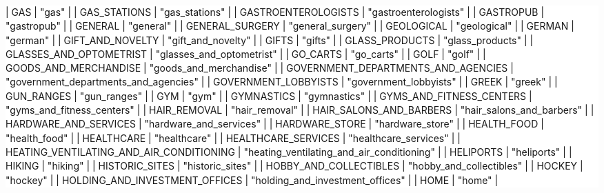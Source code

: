 | GAS | &quot;gas&quot; |
| GAS_STATIONS | &quot;gas_stations&quot; |
| GASTROENTEROLOGISTS | &quot;gastroenterologists&quot; |
| GASTROPUB | &quot;gastropub&quot; |
| GENERAL | &quot;general&quot; |
| GENERAL_SURGERY | &quot;general_surgery&quot; |
| GEOLOGICAL | &quot;geological&quot; |
| GERMAN | &quot;german&quot; |
| GIFT_AND_NOVELTY | &quot;gift_and_novelty&quot; |
| GIFTS | &quot;gifts&quot; |
| GLASS_PRODUCTS | &quot;glass_products&quot; |
| GLASSES_AND_OPTOMETRIST | &quot;glasses_and_optometrist&quot; |
| GO_CARTS | &quot;go_carts&quot; |
| GOLF | &quot;golf&quot; |
| GOODS_AND_MERCHANDISE | &quot;goods_and_merchandise&quot; |
| GOVERNMENT_DEPARTMENTS_AND_AGENCIES | &quot;government_departments_and_agencies&quot; |
| GOVERNMENT_LOBBYISTS | &quot;government_lobbyists&quot; |
| GREEK | &quot;greek&quot; |
| GUN_RANGES | &quot;gun_ranges&quot; |
| GYM | &quot;gym&quot; |
| GYMNASTICS | &quot;gymnastics&quot; |
| GYMS_AND_FITNESS_CENTERS | &quot;gyms_and_fitness_centers&quot; |
| HAIR_REMOVAL | &quot;hair_removal&quot; |
| HAIR_SALONS_AND_BARBERS | &quot;hair_salons_and_barbers&quot; |
| HARDWARE_AND_SERVICES | &quot;hardware_and_services&quot; |
| HARDWARE_STORE | &quot;hardware_store&quot; |
| HEALTH_FOOD | &quot;health_food&quot; |
| HEALTHCARE | &quot;healthcare&quot; |
| HEALTHCARE_SERVICES | &quot;healthcare_services&quot; |
| HEATING_VENTILATING_AND_AIR_CONDITIONING | &quot;heating_ventilating_and_air_conditioning&quot; |
| HELIPORTS | &quot;heliports&quot; |
| HIKING | &quot;hiking&quot; |
| HISTORIC_SITES | &quot;historic_sites&quot; |
| HOBBY_AND_COLLECTIBLES | &quot;hobby_and_collectibles&quot; |
| HOCKEY | &quot;hockey&quot; |
| HOLDING_AND_INVESTMENT_OFFICES | &quot;holding_and_investment_offices&quot; |
| HOME | &quot;home&quot; |